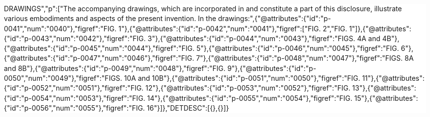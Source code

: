 DRAWINGS","p":["The accompanying drawings, which are incorporated in and constitute a part of this disclosure, illustrate various embodiments and aspects of the present invention. In the drawings:",{"@attributes":{"id":"p-0041","num":"0040"},"figref":"FIG. 1"},{"@attributes":{"id":"p-0042","num":"0041"},"figref":["FIG. 2","FIG. 1"]},{"@attributes":{"id":"p-0043","num":"0042"},"figref":"FIG. 3"},{"@attributes":{"id":"p-0044","num":"0043"},"figref":"FIGS. 4A and 4B"},{"@attributes":{"id":"p-0045","num":"0044"},"figref":"FIG. 5"},{"@attributes":{"id":"p-0046","num":"0045"},"figref":"FIG. 6"},{"@attributes":{"id":"p-0047","num":"0046"},"figref":"FIG. 7"},{"@attributes":{"id":"p-0048","num":"0047"},"figref":"FIGS. 8A and 8B"},{"@attributes":{"id":"p-0049","num":"0048"},"figref":"FIG. 9"},{"@attributes":{"id":"p-0050","num":"0049"},"figref":"FIGS. 10A and 10B"},{"@attributes":{"id":"p-0051","num":"0050"},"figref":"FIG. 11"},{"@attributes":{"id":"p-0052","num":"0051"},"figref":"FIG. 12"},{"@attributes":{"id":"p-0053","num":"0052"},"figref":"FIG. 13"},{"@attributes":{"id":"p-0054","num":"0053"},"figref":"FIG. 14"},{"@attributes":{"id":"p-0055","num":"0054"},"figref":"FIG. 15"},{"@attributes":{"id":"p-0056","num":"0055"},"figref":"FIG. 16"}]},"DETDESC":[{},{}]}
